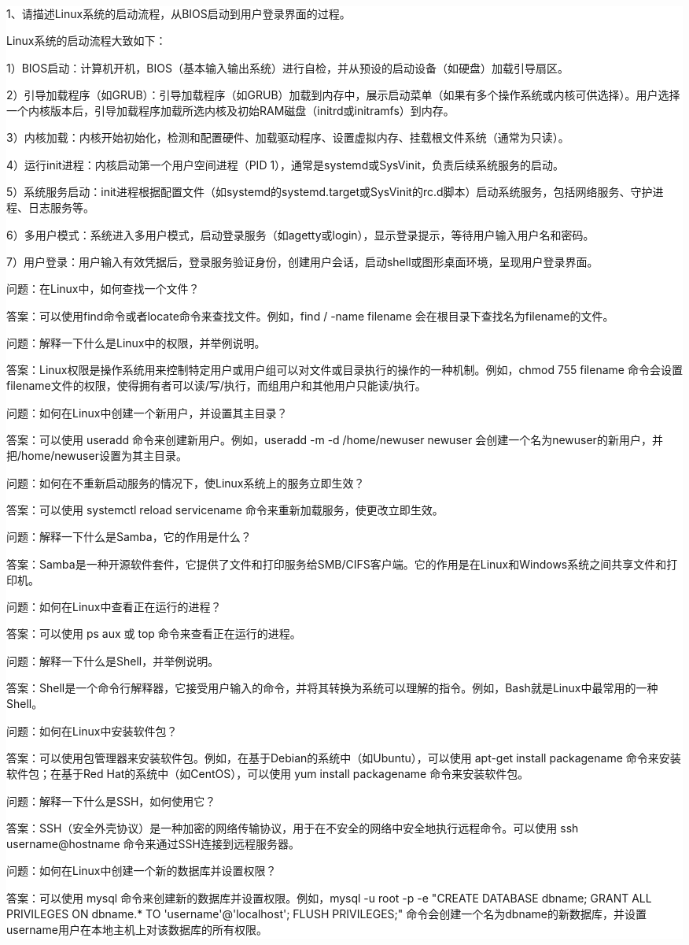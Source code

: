 ﻿1、请描述Linux系统的启动流程，从BIOS启动到用户登录界面的过程。

Linux系统的启动流程大致如下：

1）BIOS启动：计算机开机，BIOS（基本输入输出系统）进行自检，并从预设的启动设备（如硬盘）加载引导扇区。

2）引导加载程序（如GRUB）：引导加载程序（如GRUB）加载到内存中，展示启动菜单（如果有多个操作系统或内核可供选择）。用户选择一个内核版本后，引导加载程序加载所选内核及初始RAM磁盘（initrd或initramfs）到内存。

3）内核加载：内核开始初始化，检测和配置硬件、加载驱动程序、设置虚拟内存、挂载根文件系统（通常为只读）。

4）运行init进程：内核启动第一个用户空间进程（PID 1），通常是systemd或SysVinit，负责后续系统服务的启动。

5）系统服务启动：init进程根据配置文件（如systemd的systemd.target或SysVinit的rc.d脚本）启动系统服务，包括网络服务、守护进程、日志服务等。

6）多用户模式：系统进入多用户模式，启动登录服务（如agetty或login），显示登录提示，等待用户输入用户名和密码。

7）用户登录：用户输入有效凭据后，登录服务验证身份，创建用户会话，启动shell或图形桌面环境，呈现用户登录界面。

问题：在Linux中，如何查找一个文件？

答案：可以使用find命令或者locate命令来查找文件。例如，find / -name filename 会在根目录下查找名为filename的文件。

问题：解释一下什么是Linux中的权限，并举例说明。

答案：Linux权限是操作系统用来控制特定用户或用户组可以对文件或目录执行的操作的一种机制。例如，chmod 755 filename 命令会设置filename文件的权限，使得拥有者可以读/写/执行，而组用户和其他用户只能读/执行。

问题：如何在Linux中创建一个新用户，并设置其主目录？

答案：可以使用 useradd 命令来创建新用户。例如，useradd -m -d /home/newuser newuser 会创建一个名为newuser的新用户，并把/home/newuser设置为其主目录。

问题：如何在不重新启动服务的情况下，使Linux系统上的服务立即生效？

答案：可以使用 systemctl reload servicename 命令来重新加载服务，使更改立即生效。

问题：解释一下什么是Samba，它的作用是什么？

答案：Samba是一种开源软件套件，它提供了文件和打印服务给SMB/CIFS客户端。它的作用是在Linux和Windows系统之间共享文件和打印机。

问题：如何在Linux中查看正在运行的进程？

答案：可以使用 ps aux 或 top 命令来查看正在运行的进程。

问题：解释一下什么是Shell，并举例说明。

答案：Shell是一个命令行解释器，它接受用户输入的命令，并将其转换为系统可以理解的指令。例如，Bash就是Linux中最常用的一种Shell。

问题：如何在Linux中安装软件包？

答案：可以使用包管理器来安装软件包。例如，在基于Debian的系统中（如Ubuntu），可以使用 apt-get install packagename 命令来安装软件包；在基于Red Hat的系统中（如CentOS），可以使用 yum install packagename 命令来安装软件包。

问题：解释一下什么是SSH，如何使用它？

答案：SSH（安全外壳协议）是一种加密的网络传输协议，用于在不安全的网络中安全地执行远程命令。可以使用 ssh username@hostname 命令来通过SSH连接到远程服务器。

问题：如何在Linux中创建一个新的数据库并设置权限？

答案：可以使用 mysql 命令来创建新的数据库并设置权限。例如，mysql -u root -p -e "CREATE DATABASE dbname; GRANT ALL PRIVILEGES ON dbname.\* TO 'username'@'localhost'; FLUSH PRIVILEGES;" 命令会创建一个名为dbname的新数据库，并设置username用户在本地主机上对该数据库的所有权限。
